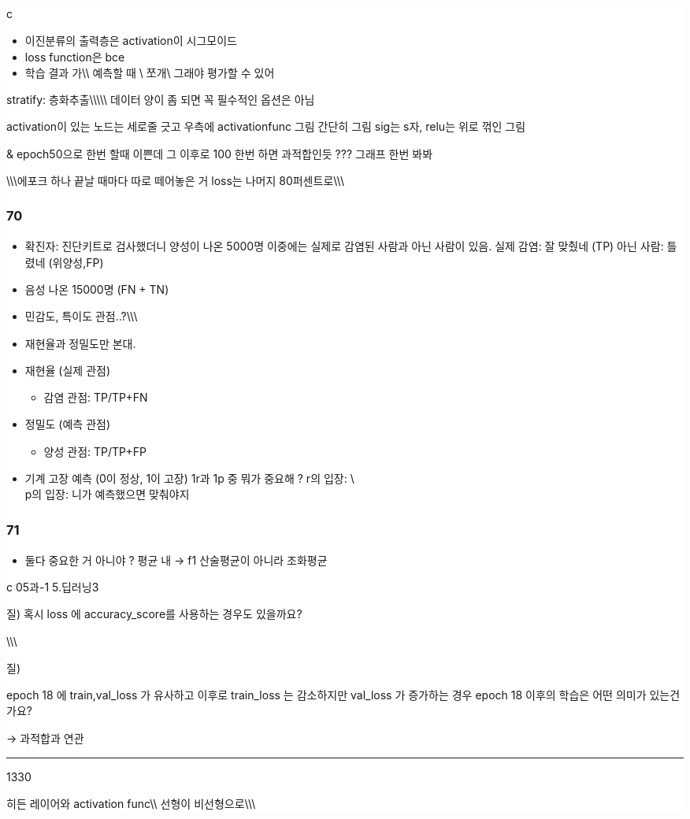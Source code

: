 c

- 이진분류의 출력층은 activation이 시그모이드
- loss function은 bce
- 학습 결과 가\\\ 예측할 때 \\ 쪼개\\ 그래야 평가할 수 있어

stratify: 층화추출\\\\\\\\\ 데이터 양이 좀 되면 꼭 필수적인 옵션은 아님

activation이 있는 노드는 세로줄 긋고 우측에 activationfunc 그림 간단히 그림
sig는 s자, relu는 위로 꺾인 그림

& epoch50으로 한번 할때 이쁜데 그 이후로 100 한번 하면 과적합인듯 ??? 그래프 한번 봐봐

\\\\\\에포크 하나 끝날 때마다 따로 떼어놓은 거
loss는 나머지 80퍼센트로\\\\\\

### 70

- 확진자: 진단키트로 검사했더니 양성이 나온 5000명
이중에는 실제로 감염된 사람과 아닌 사람이 있음.
실제 감염: 잘 맞췄네 (TP)
아닌 사람: 틀렸네 (위양성,FP)
- 음성 나온 15000명 (FN + TN)
- 민감도, 특이도 관점..?\\\\\
- 재현율과 정밀도만 본대.
- 재현율 (실제 관점)
    - 감염 관점: TP/TP+FN
- 정밀도 (예측 관점)
    - 양성 관점: TP/TP+FP

- 기계 고장 예측 (0이 정상, 1이 고장)
1r과 1p 중 뭐가 중요해 ?
r의 입장: \\\
p의 입장: 니가 예측했으면 맞춰야지

### 71

- 둘다 중요한 거 아니야 ? 평균 내 → f1
산술평균이 아니라 조화평균

c 05과-1 5.딥러닝3

질) 혹시 loss 에 accuracy_score를 사용하는 경우도 있을까요?

\\\\\\

질) 

epoch 18 에 train,val_loss 가 유사하고 이후로 train_loss 는 감소하지만 val_loss 가 증가하는 경우 epoch 18 이후의 학습은 어떤 의미가 있는건가요?

→ 과적합과 연관

---

1330

히든 레이어와 activation func\\\\ 선형이 비선형으로\\\\\
